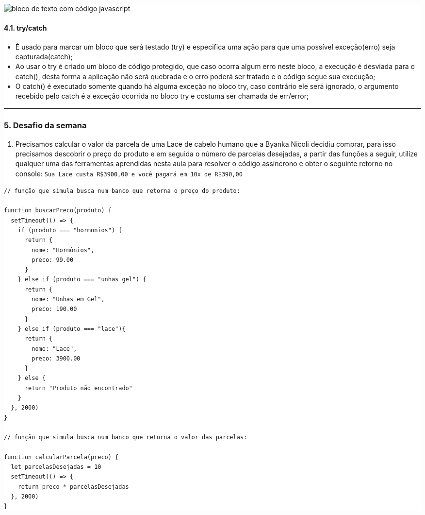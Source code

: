 <img src='./assets/asyncawait.png' width=500 alt='bloco de texto com código javascript'>
<br>

#### 4.1. try/catch

- É usado para marcar um bloco que será testado (try) e especifica uma ação para que uma possível exceção(erro) seja capturada(catch);
- Ao usar o try é criado um bloco de código protegido, que caso ocorra algum erro neste bloco, a execução é desviada para o catch(), desta forma a aplicação não será quebrada e o erro poderá ser tratado e o código segue sua execução;
- O catch() é executado somente quando há alguma exceção no bloco try, caso contrário ele será ignorado, o argumento recebido pelo catch é a exceção ocorrida no bloco try e costuma ser chamada de err/error;

---
### 5. Desafio da semana

1. Precisamos calcular o valor da parcela de uma Lace de cabelo humano que a Byanka Nicoli decidiu comprar, para isso precisamos descobrir o preço do produto e em seguida o número de parcelas desejadas, a partir das funções a seguir, utilize qualquer uma das ferramentas aprendidas nesta aula para resolver o código assíncrono e obter o seguinte retorno no console: `Sua Lace custa R$3900,00 e você pagará em 10x de R$390,00`

```
// função que simula busca num banco que retorna o preço do produto:

function buscarPreco(produto) {
  setTimeout(() => {
    if (produto === "hormonios") {
      return {
        nome: "Hormônios",
        preco: 99.00
      }
    } else if (produto === "unhas gel") {
      return {
        nome: "Unhas em Gel",
        preco: 190.00
      }
    } else if (produto === "lace"){
      return {
        nome: "Lace",
        preco: 3900.00
      }
    } else {
      return "Produto não encontrado"
    }
  }, 2000)
}

// função que simula busca num banco que retorna o valor das parcelas:

function calcularParcela(preco) {
  let parcelasDesejadas = 10
  setTimeout(() => {
    return preco * parcelasDesejadas
  }, 2000)
}
```
